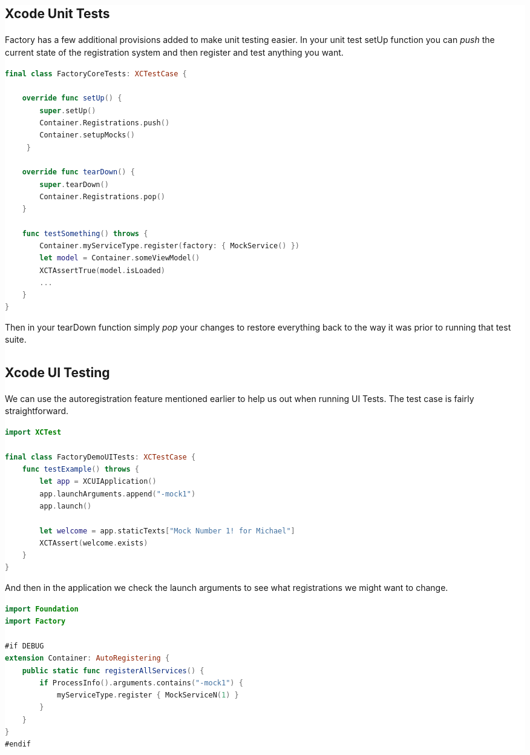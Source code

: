 ## Xcode Unit Tests

Factory has a few additional provisions added to make unit testing easier. In your unit test setUp function you can *push* the current state of the registration system and then register and test anything you want.

```swift
final class FactoryCoreTests: XCTestCase {

    override func setUp() {
        super.setUp()
        Container.Registrations.push()
        Container.setupMocks()
     }

    override func tearDown() {
        super.tearDown()
        Container.Registrations.pop()
    }
    
    func testSomething() throws {
        Container.myServiceType.register(factory: { MockService() })
        let model = Container.someViewModel()
        XCTAssertTrue(model.isLoaded)
        ...
    }
}
```

Then in your tearDown function simply *pop* your changes to restore everything back to the way it was prior to running that test suite.

## Xcode UI Testing

We can use the autoregistration feature mentioned earlier to help us out when running UI Tests. The test case is fairly straightforward.
```swift
import XCTest

final class FactoryDemoUITests: XCTestCase {
    func testExample() throws {
        let app = XCUIApplication()
        app.launchArguments.append("-mock1")
        app.launch()

        let welcome = app.staticTexts["Mock Number 1! for Michael"]
        XCTAssert(welcome.exists)
    }
}
```
And then in the application we check the launch arguments to see what registrations we might want to change.
```swift
import Foundation
import Factory

#if DEBUG
extension Container: AutoRegistering {
    public static func registerAllServices() {
        if ProcessInfo().arguments.contains("-mock1") {
            myServiceType.register { MockServiceN(1) }
        }
    }
}
#endif
```